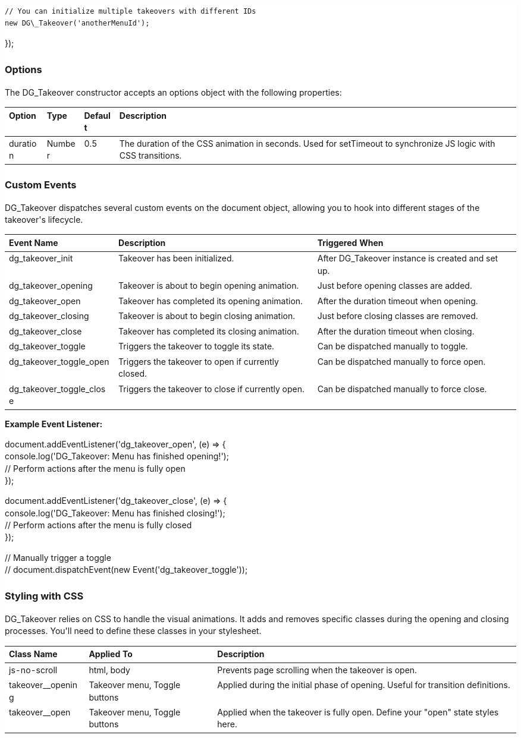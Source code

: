     // You can initialize multiple takeovers with different IDs  
    new DG\_Takeover('anotherMenuId');  
});

### **Options**

The DG\_Takeover constructor accepts an options object with the following properties:

| Option | Type | Default | Description |
| :---- | :---- | :---- | :---- |
| duration | Number | 0.5 | The duration of the CSS animation in seconds. Used for setTimeout to synchronize JS logic with CSS transitions. |

### **Custom Events**

DG\_Takeover dispatches several custom events on the document object, allowing you to hook into different stages of the takeover's lifecycle.

| Event Name | Description | Triggered When |
| :---- | :---- | :---- |
| dg\_takeover\_init | Takeover has been initialized. | After DG\_Takeover instance is created and set up. |
| dg\_takeover\_opening | Takeover is about to begin opening animation. | Just before opening classes are added. |
| dg\_takeover\_open | Takeover has completed its opening animation. | After the duration timeout when opening. |
| dg\_takeover\_closing | Takeover is about to begin closing animation. | Just before closing classes are removed. |
| dg\_takeover\_close | Takeover has completed its closing animation. | After the duration timeout when closing. |
| dg\_takeover\_toggle | Triggers the takeover to toggle its state. | Can be dispatched manually to toggle. |
| dg\_takeover\_toggle\_open | Triggers the takeover to open if currently closed. | Can be dispatched manually to force open. |
| dg\_takeover\_toggle\_close | Triggers the takeover to close if currently open. | Can be dispatched manually to force close. |

**Example Event Listener:**

document.addEventListener('dg\_takeover\_open', (e) \=\> {  
    console.log('DG\_Takeover: Menu has finished opening\!');  
    // Perform actions after the menu is fully open  
});

document.addEventListener('dg\_takeover\_close', (e) \=\> {  
    console.log('DG\_Takeover: Menu has finished closing\!');  
    // Perform actions after the menu is fully closed  
});

// Manually trigger a toggle  
// document.dispatchEvent(new Event('dg\_takeover\_toggle'));

### **Styling with CSS**

DG\_Takeover relies on CSS to handle the visual animations. It adds and removes specific classes during the opening and closing processes. You'll need to define these classes in your stylesheet.

| Class Name | Applied To | Description |
| :---- | :---- | :---- |
| js-no-scroll | html, body | Prevents page scrolling when the takeover is open. |
| takeover\_\_opening | Takeover menu, Toggle buttons | Applied during the initial phase of opening. Useful for transition definitions. |
| takeover\_\_open | Takeover menu, Toggle buttons | Applied when the takeover is fully open. Define your "open" state styles here. |
